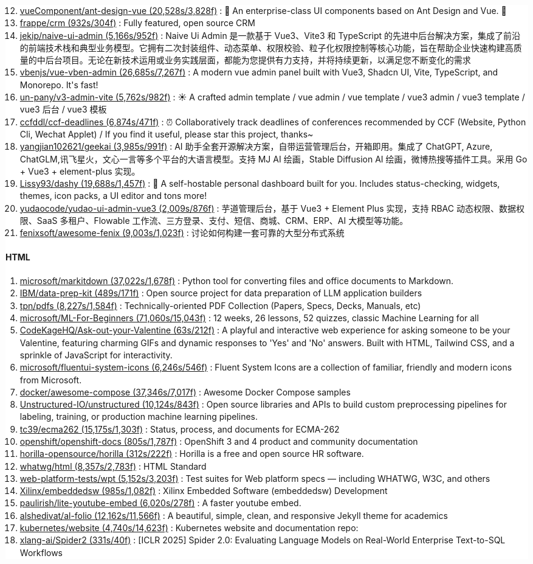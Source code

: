 12. [vueComponent/ant-design-vue (20,528s/3,828f)](https://github.com/vueComponent/ant-design-vue) : 🌈 An enterprise-class UI components based on Ant Design and Vue. 🐜
13. [frappe/crm (932s/304f)](https://github.com/frappe/crm) : Fully featured, open source CRM
14. [jekip/naive-ui-admin (5,166s/952f)](https://github.com/jekip/naive-ui-admin) : Naive Ui Admin 是一款基于 Vue3、Vite3 和 TypeScript 的先进中后台解决方案，集成了前沿的前端技术栈和典型业务模型。它拥有二次封装组件、动态菜单、权限校验、粒子化权限控制等核心功能，旨在帮助企业快速构建高质量的中后台项目。无论在新技术运用或业务实践层面，都能为您提供有力支持，并将持续更新，以满足您不断变化的需求
15. [vbenjs/vue-vben-admin (26,685s/7,267f)](https://github.com/vbenjs/vue-vben-admin) : A modern vue admin panel built with Vue3, Shadcn UI, Vite, TypeScript, and Monorepo. It's fast!
16. [un-pany/v3-admin-vite (5,762s/982f)](https://github.com/un-pany/v3-admin-vite) : ☀️ A crafted admin template / vue admin / vue template / vue3 admin / vue3 template / vue3 后台 / vue3 模板
17. [ccfddl/ccf-deadlines (6,874s/471f)](https://github.com/ccfddl/ccf-deadlines) : ⏰ Collaboratively track deadlines of conferences recommended by CCF (Website, Python Cli, Wechat Applet) / If you find it useful, please star this project, thanks~
18. [yangjian102621/geekai (3,985s/991f)](https://github.com/yangjian102621/geekai) : AI 助手全套开源解决方案，自带运营管理后台，开箱即用。集成了 ChatGPT, Azure, ChatGLM,讯飞星火，文心一言等多个平台的大语言模型。支持 MJ AI 绘画，Stable Diffusion AI 绘画，微博热搜等插件工具。采用 Go + Vue3 + element-plus 实现。
19. [Lissy93/dashy (19,688s/1,457f)](https://github.com/Lissy93/dashy) : 🚀 A self-hostable personal dashboard built for you. Includes status-checking, widgets, themes, icon packs, a UI editor and tons more!
20. [yudaocode/yudao-ui-admin-vue3 (2,009s/876f)](https://github.com/yudaocode/yudao-ui-admin-vue3) : 芋道管理后台，基于 Vue3 + Element Plus 实现，支持 RBAC 动态权限、数据权限、SaaS 多租户、Flowable 工作流、三方登录、支付、短信、商城、CRM、ERP、AI 大模型等功能。
21. [fenixsoft/awesome-fenix (9,003s/1,023f)](https://github.com/fenixsoft/awesome-fenix) : 讨论如何构建一套可靠的大型分布式系统

#### HTML
1. [microsoft/markitdown (37,022s/1,678f)](https://github.com/microsoft/markitdown) : Python tool for converting files and office documents to Markdown.
2. [IBM/data-prep-kit (489s/171f)](https://github.com/IBM/data-prep-kit) : Open source project for data preparation of LLM application builders
3. [tpn/pdfs (8,227s/1,584f)](https://github.com/tpn/pdfs) : Technically-oriented PDF Collection (Papers, Specs, Decks, Manuals, etc)
4. [microsoft/ML-For-Beginners (71,060s/15,043f)](https://github.com/microsoft/ML-For-Beginners) : 12 weeks, 26 lessons, 52 quizzes, classic Machine Learning for all
5. [CodeKageHQ/Ask-out-your-Valentine (63s/212f)](https://github.com/CodeKageHQ/Ask-out-your-Valentine) : A playful and interactive web experience for asking someone to be your Valentine, featuring charming GIFs and dynamic responses to 'Yes' and 'No' answers. Built with HTML, Tailwind CSS, and a sprinkle of JavaScript for interactivity.
6. [microsoft/fluentui-system-icons (6,246s/546f)](https://github.com/microsoft/fluentui-system-icons) : Fluent System Icons are a collection of familiar, friendly and modern icons from Microsoft.
7. [docker/awesome-compose (37,346s/7,017f)](https://github.com/docker/awesome-compose) : Awesome Docker Compose samples
8. [Unstructured-IO/unstructured (10,124s/843f)](https://github.com/Unstructured-IO/unstructured) : Open source libraries and APIs to build custom preprocessing pipelines for labeling, training, or production machine learning pipelines.
9. [tc39/ecma262 (15,175s/1,303f)](https://github.com/tc39/ecma262) : Status, process, and documents for ECMA-262
10. [openshift/openshift-docs (805s/1,787f)](https://github.com/openshift/openshift-docs) : OpenShift 3 and 4 product and community documentation
11. [horilla-opensource/horilla (312s/222f)](https://github.com/horilla-opensource/horilla) : Horilla is a free and open source HR software.
12. [whatwg/html (8,357s/2,783f)](https://github.com/whatwg/html) : HTML Standard
13. [web-platform-tests/wpt (5,152s/3,203f)](https://github.com/web-platform-tests/wpt) : Test suites for Web platform specs — including WHATWG, W3C, and others
14. [Xilinx/embeddedsw (985s/1,082f)](https://github.com/Xilinx/embeddedsw) : Xilinx Embedded Software (embeddedsw) Development
15. [paulirish/lite-youtube-embed (6,020s/278f)](https://github.com/paulirish/lite-youtube-embed) : A faster youtube embed.
16. [alshedivat/al-folio (12,162s/11,566f)](https://github.com/alshedivat/al-folio) : A beautiful, simple, clean, and responsive Jekyll theme for academics
17. [kubernetes/website (4,740s/14,623f)](https://github.com/kubernetes/website) : Kubernetes website and documentation repo:
18. [xlang-ai/Spider2 (331s/40f)](https://github.com/xlang-ai/Spider2) : [ICLR 2025] Spider 2.0: Evaluating Language Models on Real-World Enterprise Text-to-SQL Workflows